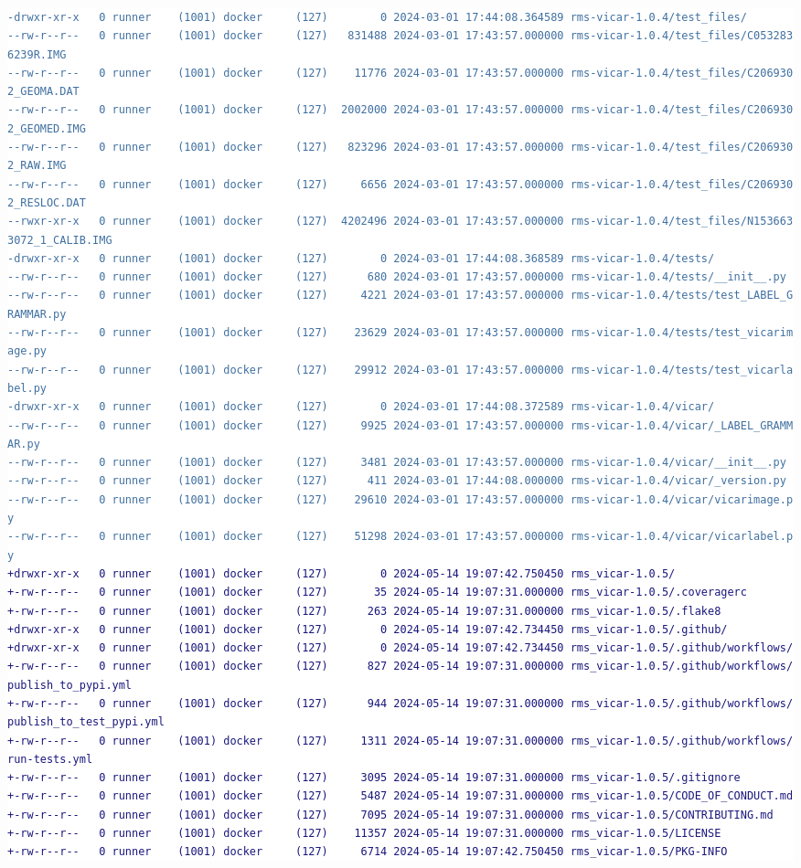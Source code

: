 ```diff
-drwxr-xr-x   0 runner    (1001) docker     (127)        0 2024-03-01 17:44:08.364589 rms-vicar-1.0.4/test_files/
--rw-r--r--   0 runner    (1001) docker     (127)   831488 2024-03-01 17:43:57.000000 rms-vicar-1.0.4/test_files/C0532836239R.IMG
--rw-r--r--   0 runner    (1001) docker     (127)    11776 2024-03-01 17:43:57.000000 rms-vicar-1.0.4/test_files/C2069302_GEOMA.DAT
--rw-r--r--   0 runner    (1001) docker     (127)  2002000 2024-03-01 17:43:57.000000 rms-vicar-1.0.4/test_files/C2069302_GEOMED.IMG
--rw-r--r--   0 runner    (1001) docker     (127)   823296 2024-03-01 17:43:57.000000 rms-vicar-1.0.4/test_files/C2069302_RAW.IMG
--rw-r--r--   0 runner    (1001) docker     (127)     6656 2024-03-01 17:43:57.000000 rms-vicar-1.0.4/test_files/C2069302_RESLOC.DAT
--rwxr-xr-x   0 runner    (1001) docker     (127)  4202496 2024-03-01 17:43:57.000000 rms-vicar-1.0.4/test_files/N1536633072_1_CALIB.IMG
-drwxr-xr-x   0 runner    (1001) docker     (127)        0 2024-03-01 17:44:08.368589 rms-vicar-1.0.4/tests/
--rw-r--r--   0 runner    (1001) docker     (127)      680 2024-03-01 17:43:57.000000 rms-vicar-1.0.4/tests/__init__.py
--rw-r--r--   0 runner    (1001) docker     (127)     4221 2024-03-01 17:43:57.000000 rms-vicar-1.0.4/tests/test_LABEL_GRAMMAR.py
--rw-r--r--   0 runner    (1001) docker     (127)    23629 2024-03-01 17:43:57.000000 rms-vicar-1.0.4/tests/test_vicarimage.py
--rw-r--r--   0 runner    (1001) docker     (127)    29912 2024-03-01 17:43:57.000000 rms-vicar-1.0.4/tests/test_vicarlabel.py
-drwxr-xr-x   0 runner    (1001) docker     (127)        0 2024-03-01 17:44:08.372589 rms-vicar-1.0.4/vicar/
--rw-r--r--   0 runner    (1001) docker     (127)     9925 2024-03-01 17:43:57.000000 rms-vicar-1.0.4/vicar/_LABEL_GRAMMAR.py
--rw-r--r--   0 runner    (1001) docker     (127)     3481 2024-03-01 17:43:57.000000 rms-vicar-1.0.4/vicar/__init__.py
--rw-r--r--   0 runner    (1001) docker     (127)      411 2024-03-01 17:44:08.000000 rms-vicar-1.0.4/vicar/_version.py
--rw-r--r--   0 runner    (1001) docker     (127)    29610 2024-03-01 17:43:57.000000 rms-vicar-1.0.4/vicar/vicarimage.py
--rw-r--r--   0 runner    (1001) docker     (127)    51298 2024-03-01 17:43:57.000000 rms-vicar-1.0.4/vicar/vicarlabel.py
+drwxr-xr-x   0 runner    (1001) docker     (127)        0 2024-05-14 19:07:42.750450 rms_vicar-1.0.5/
+-rw-r--r--   0 runner    (1001) docker     (127)       35 2024-05-14 19:07:31.000000 rms_vicar-1.0.5/.coveragerc
+-rw-r--r--   0 runner    (1001) docker     (127)      263 2024-05-14 19:07:31.000000 rms_vicar-1.0.5/.flake8
+drwxr-xr-x   0 runner    (1001) docker     (127)        0 2024-05-14 19:07:42.734450 rms_vicar-1.0.5/.github/
+drwxr-xr-x   0 runner    (1001) docker     (127)        0 2024-05-14 19:07:42.734450 rms_vicar-1.0.5/.github/workflows/
+-rw-r--r--   0 runner    (1001) docker     (127)      827 2024-05-14 19:07:31.000000 rms_vicar-1.0.5/.github/workflows/publish_to_pypi.yml
+-rw-r--r--   0 runner    (1001) docker     (127)      944 2024-05-14 19:07:31.000000 rms_vicar-1.0.5/.github/workflows/publish_to_test_pypi.yml
+-rw-r--r--   0 runner    (1001) docker     (127)     1311 2024-05-14 19:07:31.000000 rms_vicar-1.0.5/.github/workflows/run-tests.yml
+-rw-r--r--   0 runner    (1001) docker     (127)     3095 2024-05-14 19:07:31.000000 rms_vicar-1.0.5/.gitignore
+-rw-r--r--   0 runner    (1001) docker     (127)     5487 2024-05-14 19:07:31.000000 rms_vicar-1.0.5/CODE_OF_CONDUCT.md
+-rw-r--r--   0 runner    (1001) docker     (127)     7095 2024-05-14 19:07:31.000000 rms_vicar-1.0.5/CONTRIBUTING.md
+-rw-r--r--   0 runner    (1001) docker     (127)    11357 2024-05-14 19:07:31.000000 rms_vicar-1.0.5/LICENSE
+-rw-r--r--   0 runner    (1001) docker     (127)     6714 2024-05-14 19:07:42.750450 rms_vicar-1.0.5/PKG-INFO
```